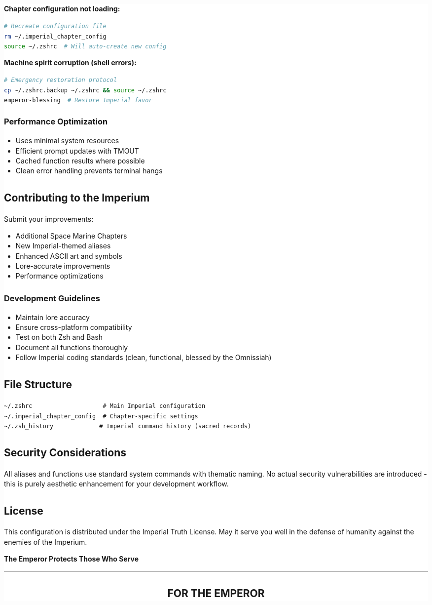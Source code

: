 **Chapter configuration not loading:**

```bash
# Recreate configuration file
rm ~/.imperial_chapter_config
source ~/.zshrc  # Will auto-create new config
```

**Machine spirit corruption (shell errors):**

```bash
# Emergency restoration protocol
cp ~/.zshrc.backup ~/.zshrc && source ~/.zshrc
emperor-blessing  # Restore Imperial favor
```

### Performance Optimization

- Uses minimal system resources
- Efficient prompt updates with TMOUT
- Cached function results where possible
- Clean error handling prevents terminal hangs

## Contributing to the Imperium

Submit your improvements:

- Additional Space Marine Chapters
- New Imperial-themed aliases
- Enhanced ASCII art and symbols
- Lore-accurate improvements
- Performance optimizations

### Development Guidelines

- Maintain lore accuracy
- Ensure cross-platform compatibility
- Test on both Zsh and Bash
- Document all functions thoroughly
- Follow Imperial coding standards (clean, functional, blessed by the Omnissiah)

## File Structure

```
~/.zshrc                    # Main Imperial configuration
~/.imperial_chapter_config  # Chapter-specific settings
~/.zsh_history             # Imperial command history (sacred records)
```

## Security Considerations

All aliases and functions use standard system commands with thematic naming. No actual security vulnerabilities are introduced - this is purely aesthetic enhancement for your development workflow.

## License

This configuration is distributed under the Imperial Truth License. May it serve you well in the defense of humanity against the enemies of the Imperium.

**The Emperor Protects Those Who Serve**

---

<div align="center">
  <h2><strong>FOR THE EMPEROR</strong></h2>
</div>
